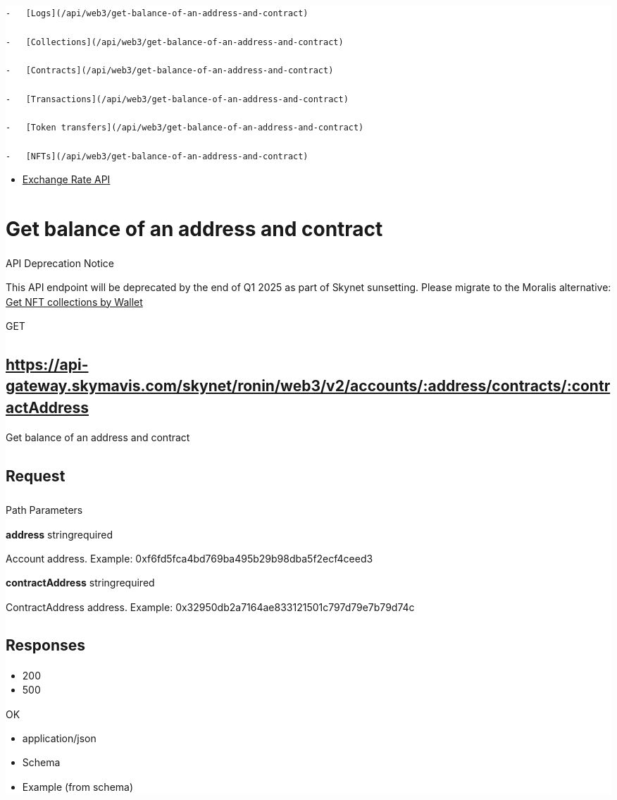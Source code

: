     -   [Logs](/api/web3/get-balance-of-an-address-and-contract)
        
    -   [Collections](/api/web3/get-balance-of-an-address-and-contract)
        
    -   [Contracts](/api/web3/get-balance-of-an-address-and-contract)
        
    -   [Transactions](/api/web3/get-balance-of-an-address-and-contract)
        
    -   [Token transfers](/api/web3/get-balance-of-an-address-and-contract)
        
    -   [NFTs](/api/web3/get-balance-of-an-address-and-contract)
        
-   [Exchange Rate API](/api/exchange-rate/skymavis-exchangerate-api)
    

# Get balance of an address and contract

API Deprecation Notice

This API endpoint will be deprecated by the end of Q1 2025 as part of Skynet sunsetting. Please migrate to the Moralis alternative: [Get NFT collections by Wallet](https://docs.moralis.com/web3-data-api/evm/reference/wallet-api/get-nft-collections-by-wallet)

GET 

## https://api-gateway.skymavis.com/skynet/ronin/web3/v2/accounts/:address/contracts/:contractAddress

Get balance of an address and contract

## Request[​](/api/web3/get-balance-of-an-address-and-contract#request "Direct link to Request")

### 

Path Parameters

**address** stringrequired

Account address. Example: 0xf6fd5fca4bd769ba495b29b98dba5f2ecf4ceed3

**contractAddress** stringrequired

ContractAddress address. Example: 0x32950db2a7164ae833121501c797d79e7b79d74c

## Responses[​](/api/web3/get-balance-of-an-address-and-contract#responses "Direct link to Responses")

-   200
-   500

OK

-   application/json

-   Schema
-   Example (from schema)
